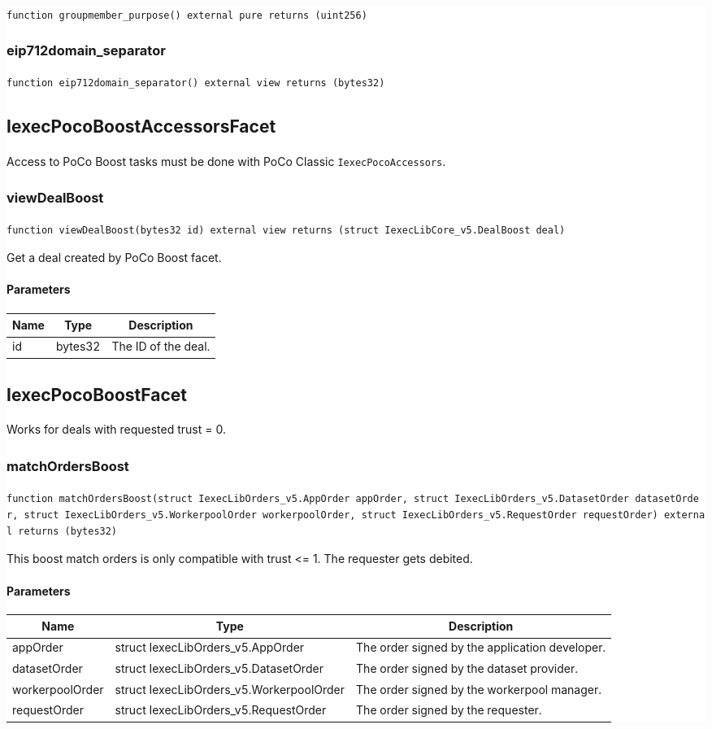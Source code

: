 ```solidity
function groupmember_purpose() external pure returns (uint256)
```

### eip712domain_separator

```solidity
function eip712domain_separator() external view returns (bytes32)
```

## IexecPocoBoostAccessorsFacet

Access to PoCo Boost tasks must be done with PoCo Classic `IexecPocoAccessors`.

### viewDealBoost

```solidity
function viewDealBoost(bytes32 id) external view returns (struct IexecLibCore_v5.DealBoost deal)
```

Get a deal created by PoCo Boost facet.

#### Parameters

| Name | Type | Description |
| ---- | ---- | ----------- |
| id | bytes32 | The ID of the deal. |

## IexecPocoBoostFacet

Works for deals with requested trust = 0.

### matchOrdersBoost

```solidity
function matchOrdersBoost(struct IexecLibOrders_v5.AppOrder appOrder, struct IexecLibOrders_v5.DatasetOrder datasetOrder, struct IexecLibOrders_v5.WorkerpoolOrder workerpoolOrder, struct IexecLibOrders_v5.RequestOrder requestOrder) external returns (bytes32)
```

This boost match orders is only compatible with trust <= 1.
The requester gets debited.

#### Parameters

| Name | Type | Description |
| ---- | ---- | ----------- |
| appOrder | struct IexecLibOrders_v5.AppOrder | The order signed by the application developer. |
| datasetOrder | struct IexecLibOrders_v5.DatasetOrder | The order signed by the dataset provider. |
| workerpoolOrder | struct IexecLibOrders_v5.WorkerpoolOrder | The order signed by the workerpool manager. |
| requestOrder | struct IexecLibOrders_v5.RequestOrder | The order signed by the requester. |
